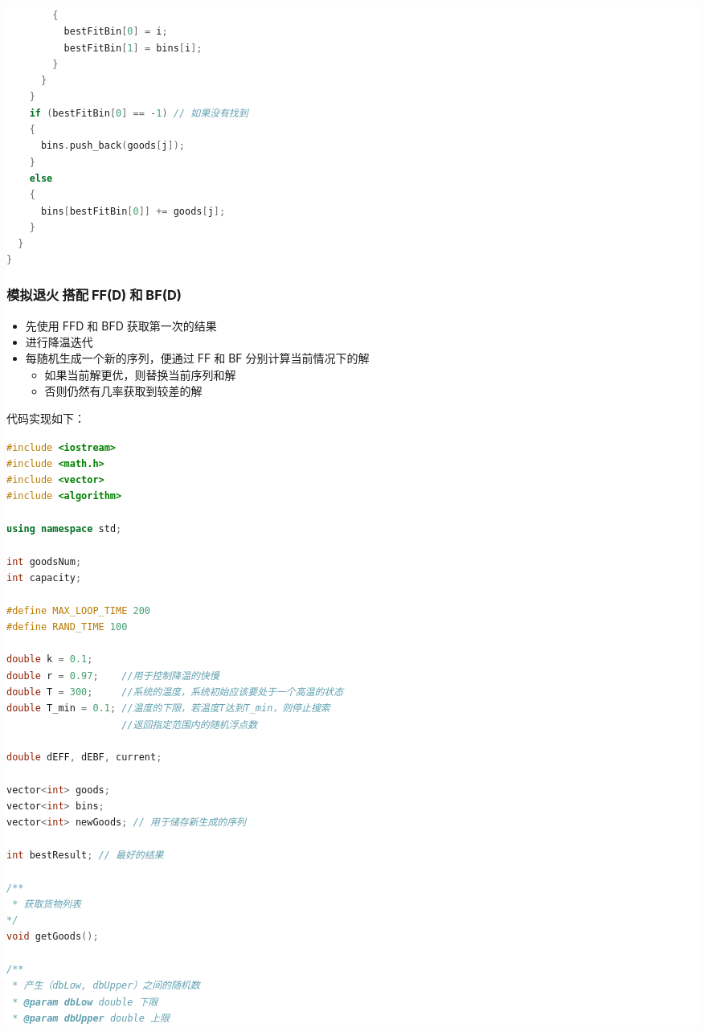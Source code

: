 ```cpp
        {
          bestFitBin[0] = i;
          bestFitBin[1] = bins[i];
        }
      }
    }
    if (bestFitBin[0] == -1) // 如果没有找到
    {
      bins.push_back(goods[j]);
    }
    else
    {
      bins[bestFitBin[0]] += goods[j];
    }
  }
}
```

### 模拟退火 搭配 FF(D) 和 BF(D)

- 先使用 FFD 和 BFD 获取第一次的结果
- 进行降温迭代
- 每随机生成一个新的序列，便通过 FF 和 BF 分别计算当前情况下的解
  - 如果当前解更优，则替换当前序列和解
  - 否则仍然有几率获取到较差的解

代码实现如下：
```cpp
#include <iostream>
#include <math.h>
#include <vector>
#include <algorithm>

using namespace std;

int goodsNum;
int capacity;

#define MAX_LOOP_TIME 200
#define RAND_TIME 100

double k = 0.1;
double r = 0.97;    //用于控制降温的快慢
double T = 300;     //系统的温度，系统初始应该要处于一个高温的状态
double T_min = 0.1; //温度的下限，若温度T达到T_min，则停止搜索
                    //返回指定范围内的随机浮点数

double dEFF, dEBF, current;

vector<int> goods;
vector<int> bins;
vector<int> newGoods; // 用于储存新生成的序列

int bestResult; // 最好的结果

/**
 * 获取货物列表
*/
void getGoods();

/**
 * 产生（dbLow, dbUpper）之间的随机数
 * @param dbLow double 下限
 * @param dbUpper double 上限
```